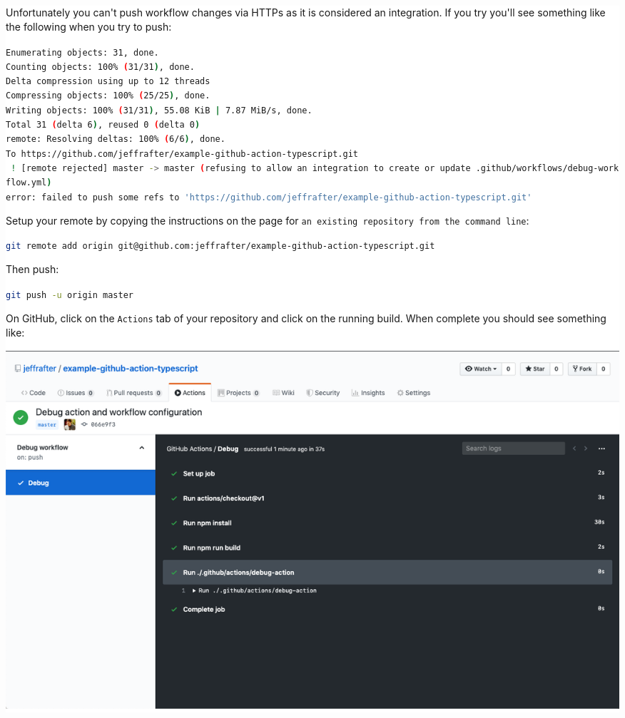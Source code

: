 Unfortunately you can't push workflow changes via HTTPs as it is considered an integration. If you try you'll see something like the following when you try to push:

```bash
Enumerating objects: 31, done.
Counting objects: 100% (31/31), done.
Delta compression using up to 12 threads
Compressing objects: 100% (25/25), done.
Writing objects: 100% (31/31), 55.08 KiB | 7.87 MiB/s, done.
Total 31 (delta 6), reused 0 (delta 0)
remote: Resolving deltas: 100% (6/6), done.
To https://github.com/jeffrafter/example-github-action-typescript.git
 ! [remote rejected] master -> master (refusing to allow an integration to create or update .github/workflows/debug-workflow.yml)
error: failed to push some refs to 'https://github.com/jeffrafter/example-github-action-typescript.git'
```

Setup your remote by copying the instructions on the page for `an existing repository from the command line`:

```bash
git remote add origin git@github.com:jeffrafter/example-github-action-typescript.git
```

Then push:

```bash
git push -u origin master
```

On GitHub, click on the `Actions` tab of your repository and click on the running build. When complete you should see something like:

![Completed action](../../assets/action-debug-first-run.png)


[^environments]: There are several different [virtual operating systems](https://help.github.com/en/articles/virtual-environments-for-github-actions#supported-virtual-environments-and-hardware-resources) you can use for your actions which come preloaded with [useful software](https://help.github.com/en/articles/software-in-virtual-environments-for-github-actions). Additionally, you can utilize Docker containers running in one of these virtual environments to pre-configure your hosts.
[^dotfiles]: Notice that the `.nvmrc` file starts with a "`.`" (period). By default on most systems this creates a hidden file. Oftentimes general project config is hidden away. On MacOS you can show hidden files in Finder by running `defaults write com.apple.finder AppleShowAllFiles -bool true` and restarting Finder. If you want to list hidden files in your console use the `-a` parameter: `ls -a`.
[^gitignore]: `.gitignore` also starts with a "`.`" and you can start to see a pattern emerge.
[^camelcase]: There are lots of ways to name variables including `camelCase`, `snake_case`, `ProperCase`, and `CONSTANT_CASE`. JavaScript and TypeScript tend to use `camelCase` for variable names, but Ruby (which is what much of GitHub and the GitHub API is written in) generally uses `snake_case`. This is one of those places where the idioms of different languages collide and you have to make the best of it.
[^run]: We've named our function `run` but you could name the function anything you wanted. `run` is a convention used in the base [`javascript-template`](https://github.com/actions/javascript-template/blob/master/src/main.ts)
[^yonce]: I'm using VSCode here with the [Yoncé theme](https://yoncetheme.com/). It is super rad.
[^verbose]: The debug output here is a little verbose. There's an [open issue](https://github.com/actions/toolkit/issues/118) to be able to silence this while running tests.
[^slower]: Taking a few extra seconds to build your action on execution may not seem like a big deal; but GitHub Actions have a limited about of [free](https://github.com/features/actions) compute time. While developing an action this might not matter; but long-term those seconds can add up.
[^checkout]: The code for `actions/checkout` lives [on github](https://github.com/actions/checkout). Where is the copy of your code located on the server? This path is exported to the `GITHUB_WORKSPACE` [default environment variable](https://help.github.com/en/articles/virtual-environments-for-github-actions#default-environment-variables).
[^shallow-clone]: A shallow clone of the code ignores all of the history. Since our action doesn't use any of the history this is a good speedup.
[^output]: The [README](https://github.com/actions/toolkit/blob/master/packages/core/README.md) for the GitHub Actions toolkit `core` package has some great examples of inputs, outputs, exporting variables and more.
[^info]: Actually, `core.info` is not exposed by default. Instead, you can just use `console.log` which outputs directly to the log as well. In many ways using `console.log` is easier; but there is less built in formatting.
[^forks]: Note, forks do not normally have access to secrets in the actions environment. Forks do have access to a `GITHUB_TOKEN` but again, the permissions are limitted.
[^graphql]: It is possible to create an [octokit/graphql.js](https://github.com/octokit/graphql.js) instance to access the V4 GraphQL API as well. See the documentation for working with custom requests.
[^payload]: When you are first working with a GitHub Action it is sometimes helpful to start with a `console.log` for the whole payload. You can copy the output from the logs and use it as your default payload while testing. Additionally, the [Event Types & Payloads](https://developer.github.com/v3/activity/events/types/) documentation contains sample payloads if you can't use the `console.log` trick.
[^pat]: Note: personal access tokens are powerful things and should be kept secret. They allow applications (and GitHub actions) to impersonate you and act on your behalf. You should never check a personal access token into version control or share it on the Internet. If you've accidently done that, go to your settings and delete the token to revoke access.
[^secrets]: Repository secrets are extremely powerful. We can use them to configure keys to external services, setup CI and control our environment. For more information see [Creating and using secrets](https://help.github.com/en/articles/virtual-environments-for-github-actions#creating-and-using-secrets-encrypted-variables).